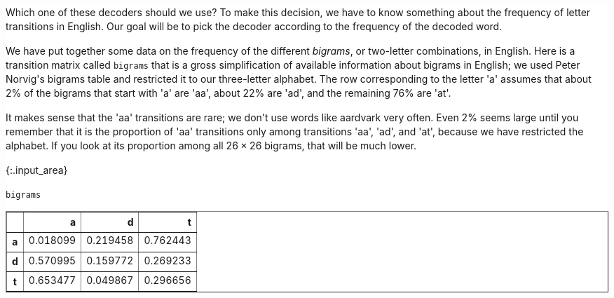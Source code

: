 

Which one of these decoders should we use? To make this decision, we have to know something about the frequency of letter transitions in English. Our goal will be to pick the decoder according to the frequency of the decoded word.

We have put together some data on the frequency of the different *bigrams*, or two-letter combinations, in English. Here is a transition matrix called `bigrams` that is a gross simplification of available information about bigrams in English; we used Peter Norvig's bigrams table and restricted it to our three-letter alphabet. The row corresponding to the letter 'a' assumes that about 2% of the bigrams that start with 'a' are 'aa', about 22% are 'ad', and the remaining 76% are 'at'. 

It makes sense that the 'aa' transitions are rare; we don't use words like aardvark very often. Even 2% seems large until you remember that it is the proportion of 'aa' transitions only among transitions 'aa', 'ad', and 'at', because we have restricted the alphabet. If you look at its proportion among all $26\times26$ bigrams, that will be much lower.



{:.input_area}
```python
bigrams
```





<div markdown="0">
<div>
<style scoped>
    .dataframe tbody tr th:only-of-type {
        vertical-align: middle;
    }

    .dataframe tbody tr th {
        vertical-align: top;
    }

    .dataframe thead th {
        text-align: right;
    }
</style>
<table border="1" class="dataframe">
  <thead>
    <tr style="text-align: right;">
      <th></th>
      <th>a</th>
      <th>d</th>
      <th>t</th>
    </tr>
  </thead>
  <tbody>
    <tr>
      <th>a</th>
      <td>0.018099</td>
      <td>0.219458</td>
      <td>0.762443</td>
    </tr>
    <tr>
      <th>d</th>
      <td>0.570995</td>
      <td>0.159772</td>
      <td>0.269233</td>
    </tr>
    <tr>
      <th>t</th>
      <td>0.653477</td>
      <td>0.049867</td>
      <td>0.296656</td>
